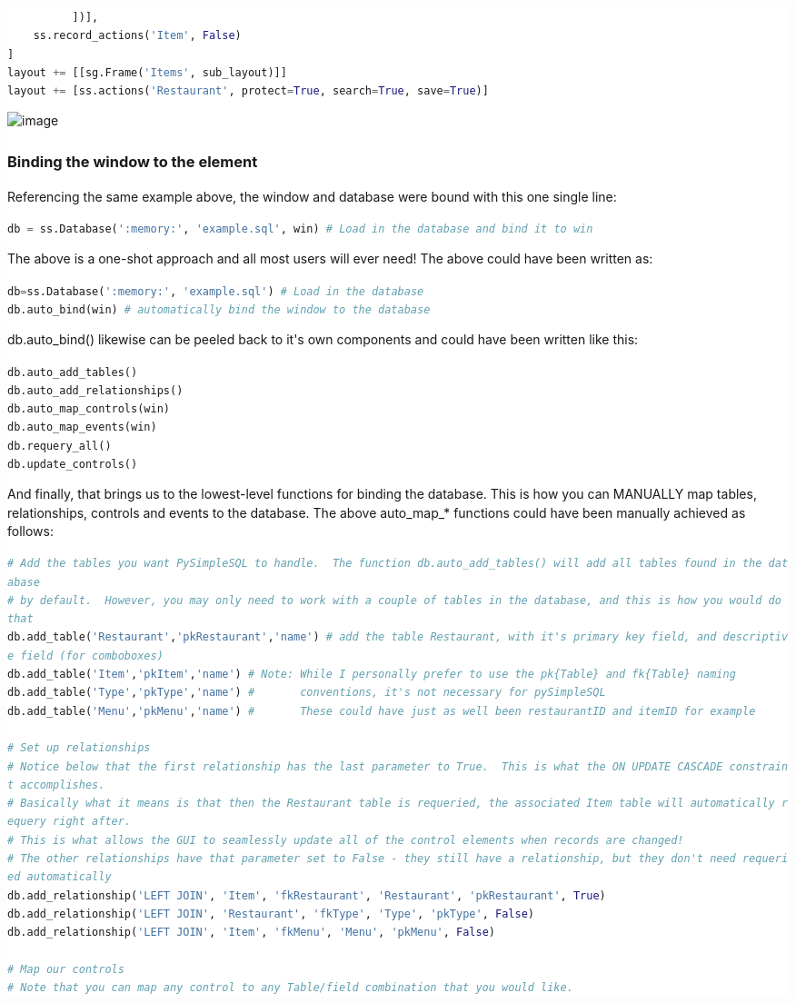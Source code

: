 ```python
          ])],
    ss.record_actions('Item', False)
]
layout += [[sg.Frame('Items', sub_layout)]]
layout += [ss.actions('Restaurant', protect=True, search=True, save=True)]
```
![image](https://user-images.githubusercontent.com/70232210/91288080-8e62c080-e75e-11ea-8438-86035d4d6609.png)




### Binding the window to the element
Referencing the same example above, the window and database were bound with this one single line:
```python
db = ss.Database(':memory:', 'example.sql', win) # Load in the database and bind it to win
```
The above is a one-shot approach and all most users will ever need!
The above could have been written as:
```python
db=ss.Database(':memory:', 'example.sql') # Load in the database
db.auto_bind(win) # automatically bind the window to the database
```

db.auto_bind() likewise can be peeled back to it's own components and could have been written like this:
```python
db.auto_add_tables()
db.auto_add_relationships()
db.auto_map_controls(win)
db.auto_map_events(win)
db.requery_all()
db.update_controls()
```

And finally, that brings us to the lowest-level functions for binding the database.
This is how you can MANUALLY map tables, relationships, controls and events to the database.
The above auto_map_* functions could have been manually achieved as follows:
```python
# Add the tables you want PySimpleSQL to handle.  The function db.auto_add_tables() will add all tables found in the database 
# by default.  However, you may only need to work with a couple of tables in the database, and this is how you would do that
db.add_table('Restaurant','pkRestaurant','name') # add the table Restaurant, with it's primary key field, and descriptive field (for comboboxes)
db.add_table('Item','pkItem','name') # Note: While I personally prefer to use the pk{Table} and fk{Table} naming
db.add_table('Type','pkType','name') #       conventions, it's not necessary for pySimpleSQL
db.add_table('Menu','pkMenu','name') #       These could have just as well been restaurantID and itemID for example

# Set up relationships
# Notice below that the first relationship has the last parameter to True.  This is what the ON UPDATE CASCADE constraint accomplishes.
# Basically what it means is that then the Restaurant table is requeried, the associated Item table will automatically requery right after.
# This is what allows the GUI to seamlessly update all of the control elements when records are changed!
# The other relationships have that parameter set to False - they still have a relationship, but they don't need requeried automatically
db.add_relationship('LEFT JOIN', 'Item', 'fkRestaurant', 'Restaurant', 'pkRestaurant', True) 
db.add_relationship('LEFT JOIN', 'Restaurant', 'fkType', 'Type', 'pkType', False)
db.add_relationship('LEFT JOIN', 'Item', 'fkMenu', 'Menu', 'pkMenu', False)

# Map our controls
# Note that you can map any control to any Table/field combination that you would like.
```